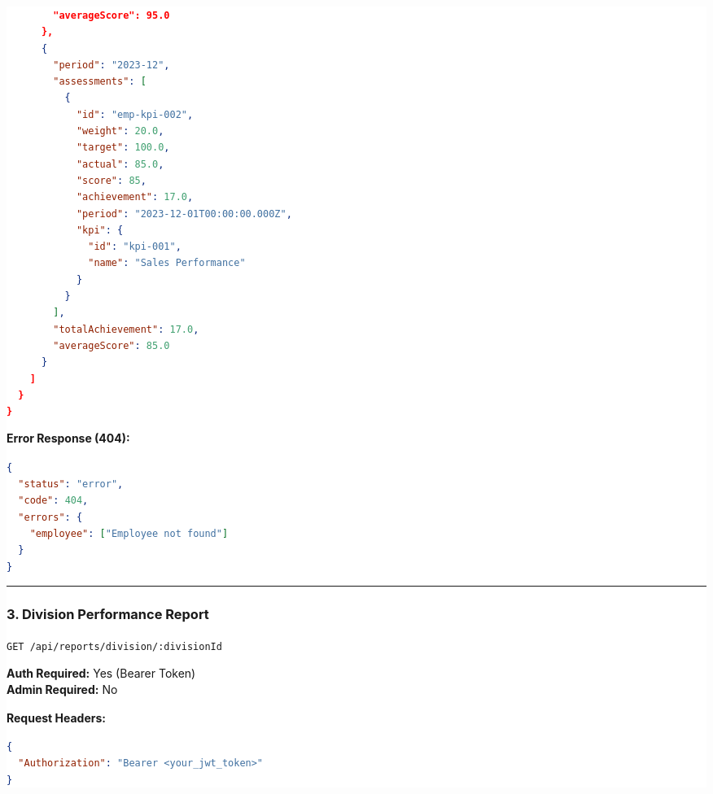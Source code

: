 ```json
        "averageScore": 95.0
      },
      {
        "period": "2023-12",
        "assessments": [
          {
            "id": "emp-kpi-002",
            "weight": 20.0,
            "target": 100.0,
            "actual": 85.0,
            "score": 85,
            "achievement": 17.0,
            "period": "2023-12-01T00:00:00.000Z",
            "kpi": {
              "id": "kpi-001",
              "name": "Sales Performance"
            }
          }
        ],
        "totalAchievement": 17.0,
        "averageScore": 85.0
      }
    ]
  }
}
```

**Error Response (404):**
```json
{
  "status": "error",
  "code": 404,
  "errors": {
    "employee": ["Employee not found"]
  }
}
```

---

### 3. Division Performance Report
```
GET /api/reports/division/:divisionId
```

**Auth Required:** Yes (Bearer Token)  
**Admin Required:** No

**Request Headers:**
```json
{
  "Authorization": "Bearer <your_jwt_token>"
}
```
